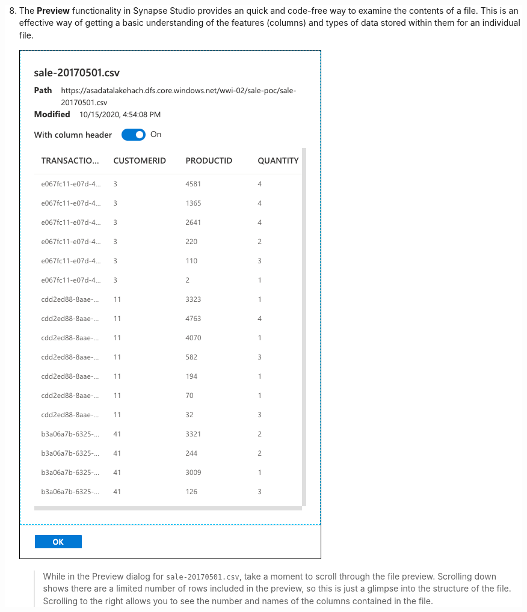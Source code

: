 8. The **Preview** functionality in Synapse Studio provides an quick and code-free way to examine the contents of a file. This is an effective way of getting a basic understanding of the features (columns) and types of data stored within them for an individual file.

    ![The preview dialog for the sale-20170501.csv file is displayed.](media/sale-20170501-csv-preview.png "CSV file preview")

    > While in the Preview dialog for `sale-20170501.csv`, take a moment to scroll through the file preview. Scrolling down shows there are a limited number of rows included in the preview, so this is just a glimpse into the structure of the file. Scrolling to the right allows you to see the number and names of the columns contained in the file.
